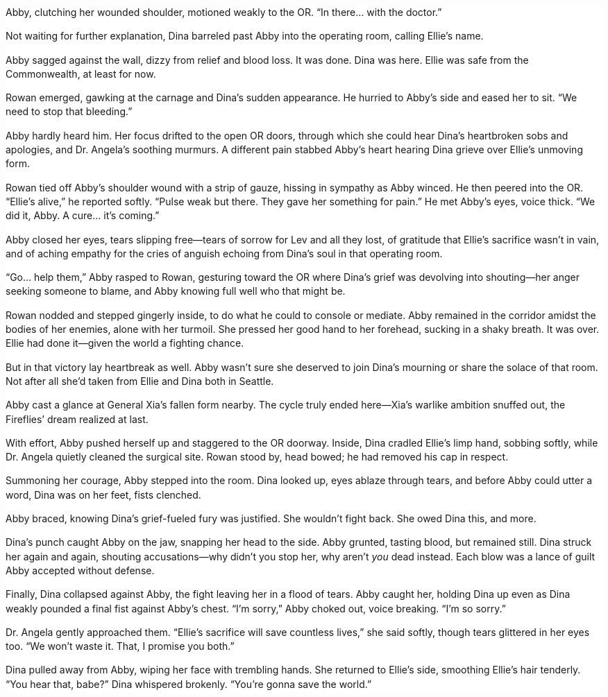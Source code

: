 Abby, clutching her wounded shoulder, motioned weakly to the OR. “In there… with the doctor.”

Not waiting for further explanation, Dina barreled past Abby into the operating room, calling Ellie’s name.

Abby sagged against the wall, dizzy from relief and blood loss. It was done. Dina was here. Ellie was safe from the Commonwealth, at least for now.

Rowan emerged, gawking at the carnage and Dina’s sudden appearance. He hurried to Abby’s side and eased her to sit. “We need to stop that bleeding.”

Abby hardly heard him. Her focus drifted to the open OR doors, through which she could hear Dina’s heartbroken sobs and apologies, and Dr. Angela’s soothing murmurs. A different pain stabbed Abby’s heart hearing Dina grieve over Ellie’s unmoving form.

Rowan tied off Abby’s shoulder wound with a strip of gauze, hissing in sympathy as Abby winced. He then peered into the OR. “Ellie’s alive,” he reported softly. “Pulse weak but there. They gave her something for pain.” He met Abby’s eyes, voice thick. “We did it, Abby. A cure… it’s coming.”

Abby closed her eyes, tears slipping free—tears of sorrow for Lev and all they lost, of gratitude that Ellie’s sacrifice wasn’t in vain, and of aching empathy for the cries of anguish echoing from Dina’s soul in that operating room.

“Go… help them,” Abby rasped to Rowan, gesturing toward the OR where Dina’s grief was devolving into shouting—her anger seeking someone to blame, and Abby knowing full well who that might be.

Rowan nodded and stepped gingerly inside, to do what he could to console or mediate. Abby remained in the corridor amidst the bodies of her enemies, alone with her turmoil. She pressed her good hand to her forehead, sucking in a shaky breath. It was over. Ellie had done it—given the world a fighting chance. 

But in that victory lay heartbreak as well. Abby wasn’t sure she deserved to join Dina’s mourning or share the solace of that room. Not after all she’d taken from Ellie and Dina both in Seattle.

Abby cast a glance at General Xia’s fallen form nearby. The cycle truly ended here—Xia’s warlike ambition snuffed out, the Fireflies’ dream realized at last. 

With effort, Abby pushed herself up and staggered to the OR doorway. Inside, Dina cradled Ellie’s limp hand, sobbing softly, while Dr. Angela quietly cleaned the surgical site. Rowan stood by, head bowed; he had removed his cap in respect.

Summoning her courage, Abby stepped into the room. Dina looked up, eyes ablaze through tears, and before Abby could utter a word, Dina was on her feet, fists clenched. 

Abby braced, knowing Dina’s grief-fueled fury was justified. She wouldn’t fight back. She owed Dina this, and more.

Dina’s punch caught Abby on the jaw, snapping her head to the side. Abby grunted, tasting blood, but remained still. Dina struck her again and again, shouting accusations—why didn’t you stop her, why aren’t *you* dead instead. Each blow was a lance of guilt Abby accepted without defense.

Finally, Dina collapsed against Abby, the fight leaving her in a flood of tears. Abby caught her, holding Dina up even as Dina weakly pounded a final fist against Abby’s chest. “I’m sorry,” Abby choked out, voice breaking. “I’m so sorry.”

Dr. Angela gently approached them. “Ellie’s sacrifice will save countless lives,” she said softly, though tears glittered in her eyes too. “We won’t waste it. That, I promise you both.”

Dina pulled away from Abby, wiping her face with trembling hands. She returned to Ellie’s side, smoothing Ellie’s hair tenderly. “You hear that, babe?” Dina whispered brokenly. “You’re gonna save the world.”
